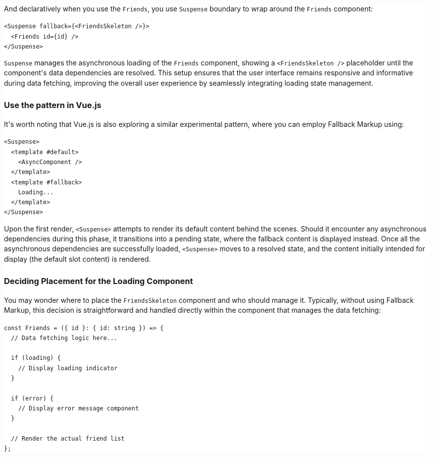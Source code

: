And declaratively when you use the `Friends`, you use `Suspense` boundary to wrap around the `Friends` component:

```tsx
<Suspense fallback={<FriendsSkeleton />}>
  <Friends id={id} />
</Suspense>
```

`Suspense` manages the asynchronous loading of the `Friends` component, showing a `<FriendsSkeleton />` placeholder until the component's data dependencies are resolved. This setup ensures that the user interface remains responsive and informative during data fetching, improving the overall user experience by seamlessly integrating loading state management.

### Use the pattern in Vue.js

It's worth noting that Vue.js is also exploring a similar experimental pattern, where you can employ Fallback Markup using:

```text
<Suspense>
  <template #default>
    <AsyncComponent />
  </template>
  <template #fallback>
    Loading...
  </template>
</Suspense>
```

Upon the first render, `<Suspense>` attempts to render its default content behind the scenes. Should it encounter any asynchronous dependencies during this phase, it transitions into a pending state, where the fallback content is displayed instead. Once all the asynchronous dependencies are successfully loaded, `<Suspense>` moves to a resolved state, and the content initially intended for display (the default slot content) is rendered.

### Deciding Placement for the Loading Component

You may wonder where to place the `FriendsSkeleton` component and who should manage it. Typically, without using Fallback Markup, this decision is straightforward and handled directly within the component that manages the data fetching:

```tsx
const Friends = ({ id }: { id: string }) => {
  // Data fetching logic here...
  
  if (loading) {
    // Display loading indicator
  }

  if (error) {
    // Display error message component
  }

  // Render the actual friend list
};
```
